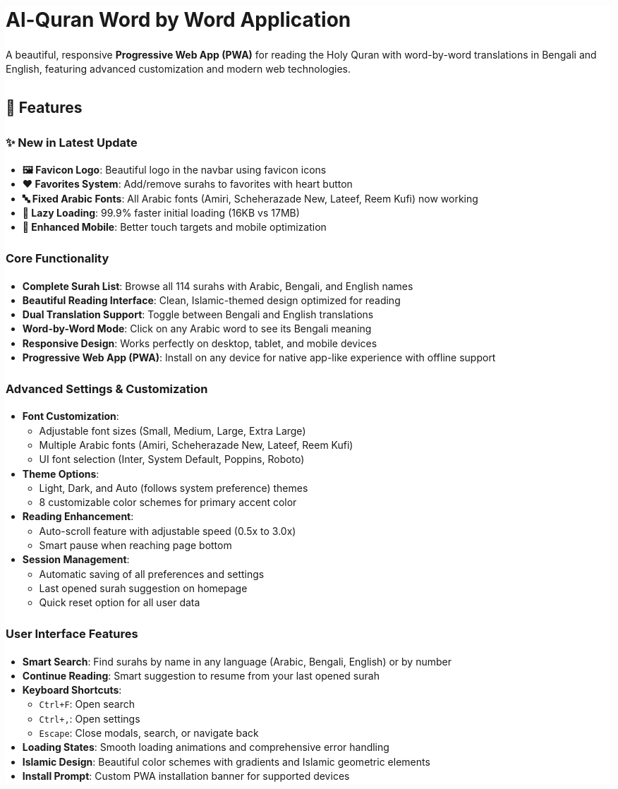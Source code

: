 # Al-Quran Word by Word Application

A beautiful, responsive **Progressive Web App (PWA)** for reading the Holy Quran with word-by-word translations in Bengali and English, featuring advanced customization and modern web technologies.

## 🌟 Features

### ✨ New in Latest Update
- **🖼️ Favicon Logo**: Beautiful logo in the navbar using favicon icons
- **❤️ Favorites System**: Add/remove surahs to favorites with heart button
- **🔤 Fixed Arabic Fonts**: All Arabic fonts (Amiri, Scheherazade New, Lateef, Reem Kufi) now working
- **🚀 Lazy Loading**: 99.9% faster initial loading (16KB vs 17MB)
- **📱 Enhanced Mobile**: Better touch targets and mobile optimization

### Core Functionality
- **Complete Surah List**: Browse all 114 surahs with Arabic, Bengali, and English names
- **Beautiful Reading Interface**: Clean, Islamic-themed design optimized for reading
- **Dual Translation Support**: Toggle between Bengali and English translations
- **Word-by-Word Mode**: Click on any Arabic word to see its Bengali meaning
- **Responsive Design**: Works perfectly on desktop, tablet, and mobile devices
- **Progressive Web App (PWA)**: Install on any device for native app-like experience with offline support

### Advanced Settings & Customization
- **Font Customization**: 
  - Adjustable font sizes (Small, Medium, Large, Extra Large)
  - Multiple Arabic fonts (Amiri, Scheherazade New, Lateef, Reem Kufi)
  - UI font selection (Inter, System Default, Poppins, Roboto)
- **Theme Options**: 
  - Light, Dark, and Auto (follows system preference) themes
  - 8 customizable color schemes for primary accent color
- **Reading Enhancement**:
  - Auto-scroll feature with adjustable speed (0.5x to 3.0x)
  - Smart pause when reaching page bottom
- **Session Management**:
  - Automatic saving of all preferences and settings
  - Last opened surah suggestion on homepage
  - Quick reset option for all user data

### User Interface Features
- **Smart Search**: Find surahs by name in any language (Arabic, Bengali, English) or by number
- **Continue Reading**: Smart suggestion to resume from your last opened surah
- **Keyboard Shortcuts**: 
  - `Ctrl+F`: Open search
  - `Ctrl+,`: Open settings
  - `Escape`: Close modals, search, or navigate back
- **Loading States**: Smooth loading animations and comprehensive error handling
- **Islamic Design**: Beautiful color schemes with gradients and Islamic geometric elements
- **Install Prompt**: Custom PWA installation banner for supported devices

